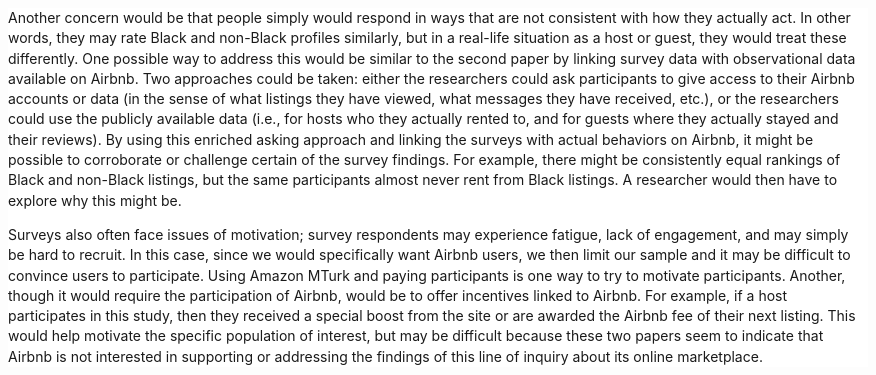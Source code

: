 Another concern would be that people simply would respond in ways that are not consistent with how they actually act. In other words, they may rate Black and non-Black profiles similarly, but in a real-life situation as a host or guest, they would treat these differently. One possible way to address this would be similar to the second paper by linking survey data with observational data available on Airbnb. Two approaches could be taken: either the researchers could ask participants to give access to their Airbnb accounts or data (in the sense of what listings they have viewed, what messages they have received, etc.), or the researchers could use the publicly available data (i.e., for hosts who they actually rented to, and for guests where they actually stayed and their reviews). By using this enriched asking approach and linking the surveys with actual behaviors on Airbnb, it might be possible to corroborate or challenge certain of the survey findings. For example, there might be consistently equal rankings of Black and non-Black listings, but the same participants almost never rent from Black listings. A researcher would then have to explore why this might be.

Surveys also often face issues of motivation; survey respondents may experience fatigue, lack of engagement, and may simply be hard to recruit. In this case, since we would specifically want Airbnb users, we then limit our sample and it may be difficult to convince users to participate. Using Amazon MTurk and paying participants is one way to try to motivate participants. Another, though it would require the participation of Airbnb, would be to offer incentives linked to Airbnb. For example, if a host participates in this study, then they received a special boost from the site or are awarded the Airbnb fee of their next listing. This would help motivate the specific population of interest, but may be difficult because these two papers seem to indicate that Airbnb is not interested in supporting or addressing the findings of this line of inquiry about its online marketplace.
